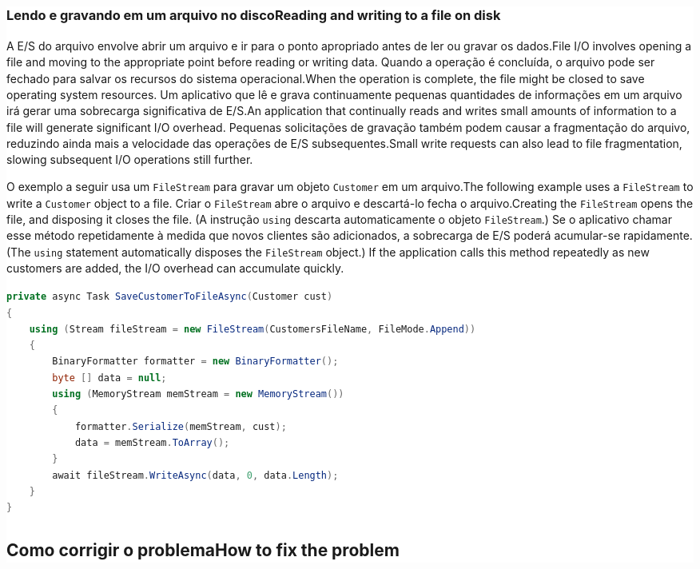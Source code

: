 ### <a name="reading-and-writing-to-a-file-on-disk"></a><span data-ttu-id="d7c0e-125">Lendo e gravando em um arquivo no disco</span><span class="sxs-lookup"><span data-stu-id="d7c0e-125">Reading and writing to a file on disk</span></span>

<span data-ttu-id="d7c0e-126">A E/S do arquivo envolve abrir um arquivo e ir para o ponto apropriado antes de ler ou gravar os dados.</span><span class="sxs-lookup"><span data-stu-id="d7c0e-126">File I/O involves opening a file and moving to the appropriate point before reading or writing data.</span></span> <span data-ttu-id="d7c0e-127">Quando a operação é concluída, o arquivo pode ser fechado para salvar os recursos do sistema operacional.</span><span class="sxs-lookup"><span data-stu-id="d7c0e-127">When the operation is complete, the file might be closed to save operating system resources.</span></span> <span data-ttu-id="d7c0e-128">Um aplicativo que lê e grava continuamente pequenas quantidades de informações em um arquivo irá gerar uma sobrecarga significativa de E/S.</span><span class="sxs-lookup"><span data-stu-id="d7c0e-128">An application that continually reads and writes small amounts of information to a file will generate significant I/O overhead.</span></span> <span data-ttu-id="d7c0e-129">Pequenas solicitações de gravação também podem causar a fragmentação do arquivo, reduzindo ainda mais a velocidade das operações de E/S subsequentes.</span><span class="sxs-lookup"><span data-stu-id="d7c0e-129">Small write requests can also lead to file fragmentation, slowing subsequent I/O operations still further.</span></span> 

<span data-ttu-id="d7c0e-130">O exemplo a seguir usa um `FileStream` para gravar um objeto `Customer` em um arquivo.</span><span class="sxs-lookup"><span data-stu-id="d7c0e-130">The following example uses a `FileStream` to write a `Customer` object to a file.</span></span> <span data-ttu-id="d7c0e-131">Criar o `FileStream` abre o arquivo e descartá-lo fecha o arquivo.</span><span class="sxs-lookup"><span data-stu-id="d7c0e-131">Creating the `FileStream` opens the file, and disposing it closes the file.</span></span> <span data-ttu-id="d7c0e-132">(A instrução `using` descarta automaticamente o objeto `FileStream`.) Se o aplicativo chamar esse método repetidamente à medida que novos clientes são adicionados, a sobrecarga de E/S poderá acumular-se rapidamente.</span><span class="sxs-lookup"><span data-stu-id="d7c0e-132">(The `using` statement automatically disposes the `FileStream` object.) If the application calls this method repeatedly as new customers are added, the I/O overhead can accumulate quickly.</span></span>

```csharp
private async Task SaveCustomerToFileAsync(Customer cust)
{
    using (Stream fileStream = new FileStream(CustomersFileName, FileMode.Append))
    {
        BinaryFormatter formatter = new BinaryFormatter();
        byte [] data = null;
        using (MemoryStream memStream = new MemoryStream())
        {
            formatter.Serialize(memStream, cust);
            data = memStream.ToArray();
        }
        await fileStream.WriteAsync(data, 0, data.Length);
    }
}
```

## <a name="how-to-fix-the-problem"></a><span data-ttu-id="d7c0e-133">Como corrigir o problema</span><span class="sxs-lookup"><span data-stu-id="d7c0e-133">How to fix the problem</span></span>
